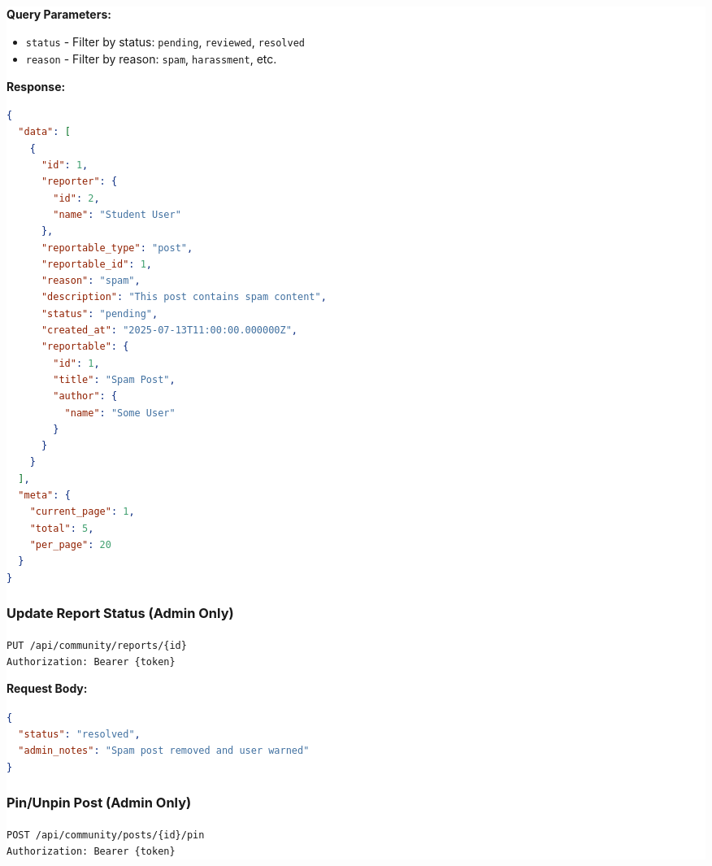 **Query Parameters:**
- `status` - Filter by status: `pending`, `reviewed`, `resolved`
- `reason` - Filter by reason: `spam`, `harassment`, etc.

**Response:**
```json
{
  "data": [
    {
      "id": 1,
      "reporter": {
        "id": 2,
        "name": "Student User"
      },
      "reportable_type": "post",
      "reportable_id": 1,
      "reason": "spam",
      "description": "This post contains spam content",
      "status": "pending",
      "created_at": "2025-07-13T11:00:00.000000Z",
      "reportable": {
        "id": 1,
        "title": "Spam Post",
        "author": {
          "name": "Some User"
        }
      }
    }
  ],
  "meta": {
    "current_page": 1,
    "total": 5,
    "per_page": 20
  }
}
```

### Update Report Status (Admin Only)
```http
PUT /api/community/reports/{id}
Authorization: Bearer {token}
```

**Request Body:**
```json
{
  "status": "resolved",
  "admin_notes": "Spam post removed and user warned"
}
```

### Pin/Unpin Post (Admin Only)
```http
POST /api/community/posts/{id}/pin
Authorization: Bearer {token}
```
